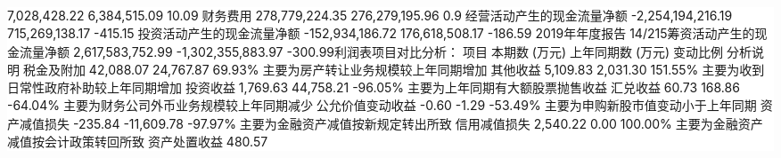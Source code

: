 7,028,428.22
6,384,515.09
10.09
财务费用
278,779,224.35
276,279,195.96
0.9
经营活动产生的现金流量净额
-2,254,194,216.19
715,269,138.17
-415.15
投资活动产生的现金流量净额
-152,934,186.72
176,618,508.17
-186.59
2019年年度报告
14/215筹资活动产生的现金流量净额
2,617,583,752.99
-1,302,355,883.97
-300.99利润表项目对比分析：
项目
本期数
(万元)
上年同期数
(万元)
变动比例
分析说明
税金及附加
42,088.07
24,767.87
69.93%
主要为房产转让业务规模较上年同期增加
其他收益
5,109.83
2,031.30
151.55%
主要为收到日常性政府补助较上年同期增加
投资收益
1,769.63
44,758.21
-96.05%
主要为上年同期有大额股票抛售收益
汇兑收益
60.73
168.86
-64.04%
主要为财务公司外币业务规模较上年同期减少
公允价值变动收益
-0.60
-1.29
-53.49%
主要为申购新股市值变动小于上年同期
资产减值损失
-235.84
-11,609.78
-97.97%
主要为金融资产减值按新规定转出所致
信用减值损失
2,540.22
0.00
100.00%
主要为金融资产减值按会计政策转回所致
资产处置收益
480.57